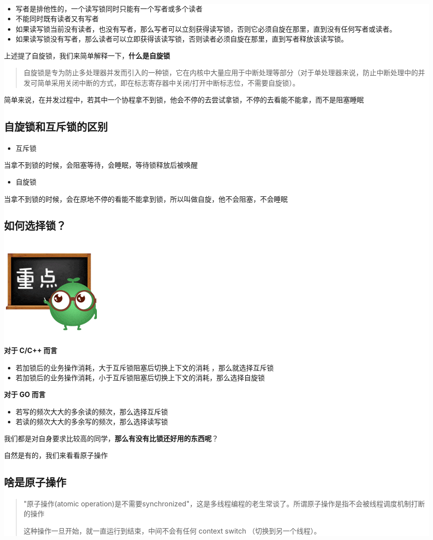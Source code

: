 - 写者是排他性的，一个读写锁同时只能有一个写者或多个读者
- 不能同时既有读者又有写者
- 如果读写锁当前没有读者，也没有写者，那么写者可以立刻获得读写锁，否则它必须自旋在那里，直到没有任何写者或读者。
- 如果读写锁没有写者，那么读者可以立即获得该读写锁，否则读者必须自旋在那里，直到写者释放该读写锁。

上述提了自旋锁，我们来简单解释一下，**什么是自旋锁**

> 自旋锁是专为防止多处理器并发而引入的一种锁，它在内核中大量应用于中断处理等部分（对于单处理器来说，防止中断处理中的并发可简单采用关闭中断的方式，即在标志寄存器中关闭/打开中断标志位，不需要自旋锁）。

简单来说，在并发过程中，若其中一个协程拿不到锁，他会不停的去尝试拿锁，不停的去看能不能拿，而不是阻塞睡眠

## 自旋锁和互斥锁的区别

- 互斥锁

当拿不到锁的时候，会阻塞等待，会睡眠，等待锁释放后被唤醒

- 自旋锁

当拿不到锁的时候，会在原地不停的看能不能拿到锁，所以叫做自旋，他不会阻塞，不会睡眠

## 如何选择锁？

![](../images/lock-cas/4ae14f072269cc5c3a6e6d633fc4d9c8.gif)

**对于 C/C++ 而言**

- 若加锁后的业务操作消耗，大于互斥锁阻塞后切换上下文的消耗 ，那么就选择互斥锁
- 若加锁后的业务操作消耗，小于互斥锁阻塞后切换上下文的消耗，那么选择自旋锁

**对于 GO 而言**

- 若写的频次大大的多余读的频次，那么选择互斥锁
- 若读的频次大大的多余写的频次，那么选择读写锁

我们都是对自身要求比较高的同学，**那么有没有比锁还好用的东西呢**？

自然是有的，我们来看看原子操作

## 啥是原子操作

> "原子操作(atomic operation)是不需要synchronized"，这是多线程编程的老生常谈了。所谓原子操作是指不会被线程调度机制打断的操作
>
> 这种操作一旦开始，就一直运行到结束，中间不会有任何 context switch （切换到另一个线程）。
